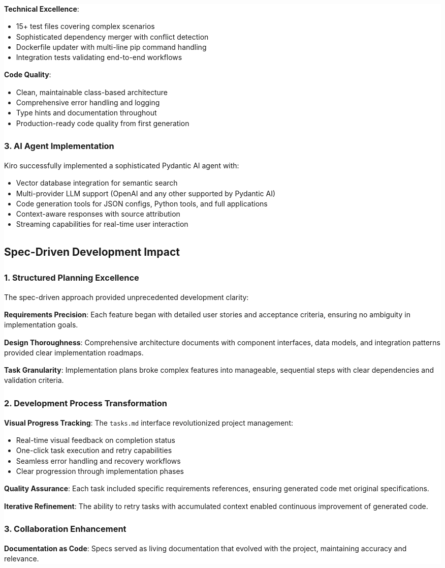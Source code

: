 **Technical Excellence**:
- 15+ test files covering complex scenarios
- Sophisticated dependency merger with conflict detection
- Dockerfile updater with multi-line pip command handling
- Integration tests validating end-to-end workflows

**Code Quality**:
- Clean, maintainable class-based architecture
- Comprehensive error handling and logging
- Type hints and documentation throughout
- Production-ready code quality from first generation

### 3. AI Agent Implementation

Kiro successfully implemented a sophisticated Pydantic AI agent with:
- Vector database integration for semantic search
- Multi-provider LLM support (OpenAI and any other supported by Pydantic AI)
- Code generation tools for JSON configs, Python tools, and full applications
- Context-aware responses with source attribution
- Streaming capabilities for real-time user interaction

## Spec-Driven Development Impact

### 1. Structured Planning Excellence

The spec-driven approach provided unprecedented development clarity:

**Requirements Precision**: Each feature began with detailed user stories and acceptance criteria, ensuring no ambiguity in implementation goals.

**Design Thoroughness**: Comprehensive architecture documents with component interfaces, data models, and integration patterns provided clear implementation roadmaps.

**Task Granularity**: Implementation plans broke complex features into manageable, sequential steps with clear dependencies and validation criteria.

### 2. Development Process Transformation

**Visual Progress Tracking**: The `tasks.md` interface revolutionized project management:
- Real-time visual feedback on completion status
- One-click task execution and retry capabilities
- Seamless error handling and recovery workflows
- Clear progression through implementation phases

**Quality Assurance**: Each task included specific requirements references, ensuring generated code met original specifications.

**Iterative Refinement**: The ability to retry tasks with accumulated context enabled continuous improvement of generated code.

### 3. Collaboration Enhancement

**Documentation as Code**: Specs served as living documentation that evolved with the project, maintaining accuracy and relevance.
